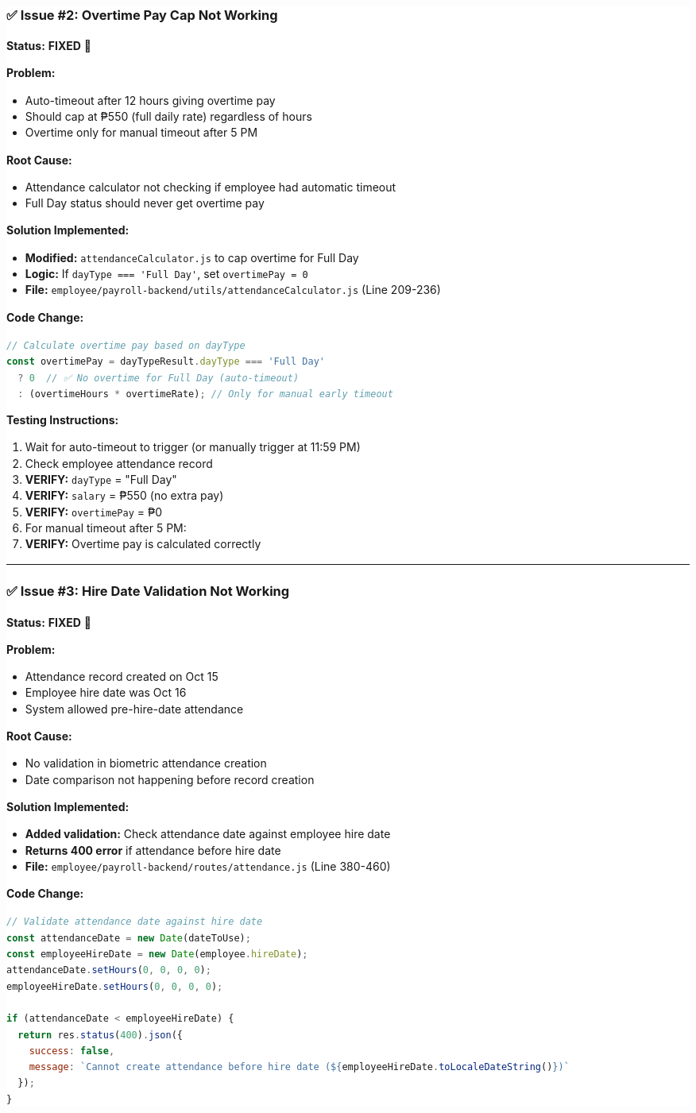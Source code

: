 
### ✅ Issue #2: Overtime Pay Cap Not Working
**Status:** **FIXED** 🎉

**Problem:**
- Auto-timeout after 12 hours giving overtime pay
- Should cap at ₱550 (full daily rate) regardless of hours
- Overtime only for manual timeout after 5 PM

**Root Cause:**
- Attendance calculator not checking if employee had automatic timeout
- Full Day status should never get overtime pay

**Solution Implemented:**
- **Modified:** `attendanceCalculator.js` to cap overtime for Full Day
- **Logic:** If `dayType === 'Full Day'`, set `overtimePay = 0`
- **File:** `employee/payroll-backend/utils/attendanceCalculator.js` (Line 209-236)

**Code Change:**
```javascript
// Calculate overtime pay based on dayType
const overtimePay = dayTypeResult.dayType === 'Full Day' 
  ? 0  // ✅ No overtime for Full Day (auto-timeout)
  : (overtimeHours * overtimeRate); // Only for manual early timeout
```

**Testing Instructions:**
1. Wait for auto-timeout to trigger (or manually trigger at 11:59 PM)
2. Check employee attendance record
3. **VERIFY:** `dayType` = "Full Day"
4. **VERIFY:** `salary` = ₱550 (no extra pay)
5. **VERIFY:** `overtimePay` = ₱0
6. For manual timeout after 5 PM:
7. **VERIFY:** Overtime pay is calculated correctly

---

### ✅ Issue #3: Hire Date Validation Not Working
**Status:** **FIXED** 🎉

**Problem:**
- Attendance record created on Oct 15
- Employee hire date was Oct 16
- System allowed pre-hire-date attendance

**Root Cause:**
- No validation in biometric attendance creation
- Date comparison not happening before record creation

**Solution Implemented:**
- **Added validation:** Check attendance date against employee hire date
- **Returns 400 error** if attendance before hire date
- **File:** `employee/payroll-backend/routes/attendance.js` (Line 380-460)

**Code Change:**
```javascript
// Validate attendance date against hire date
const attendanceDate = new Date(dateToUse);
const employeeHireDate = new Date(employee.hireDate);
attendanceDate.setHours(0, 0, 0, 0);
employeeHireDate.setHours(0, 0, 0, 0);

if (attendanceDate < employeeHireDate) {
  return res.status(400).json({
    success: false,
    message: `Cannot create attendance before hire date (${employeeHireDate.toLocaleDateString()})`
  });
}
```